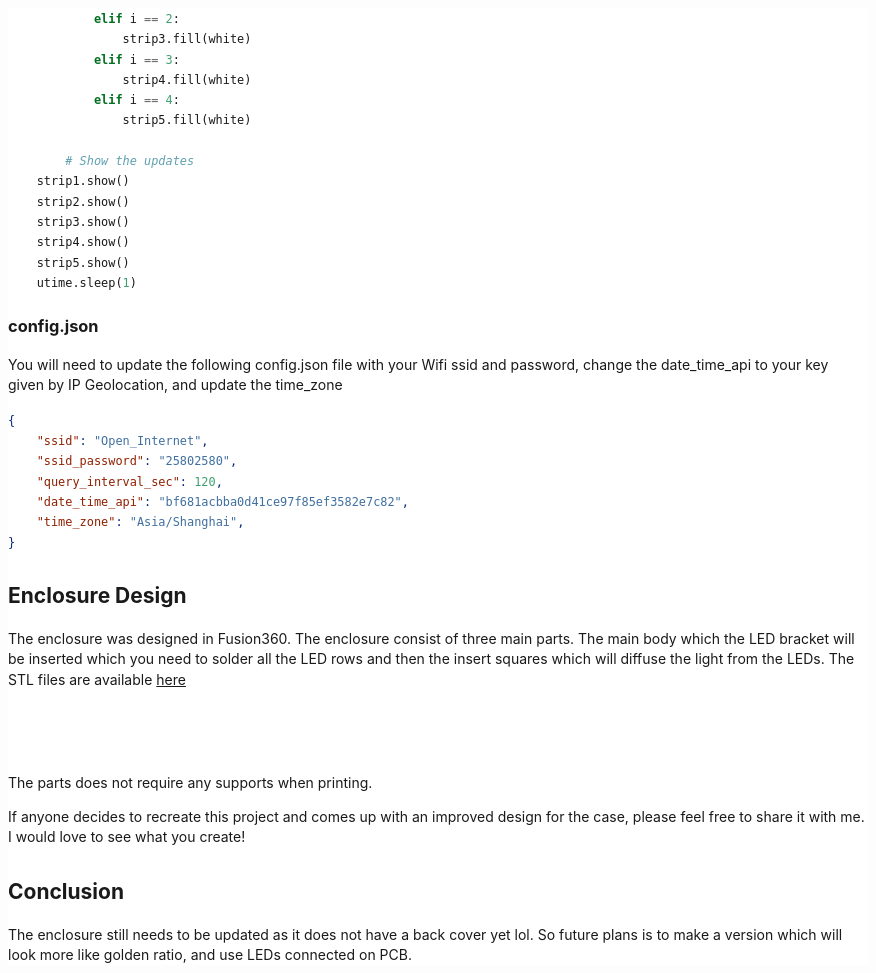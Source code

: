 ```python
            elif i == 2:
                strip3.fill(white)
            elif i == 3:
                strip4.fill(white)
            elif i == 4:
                strip5.fill(white)
        
        # Show the updates
    strip1.show()
    strip2.show()
    strip3.show()
    strip4.show()
    strip5.show()
    utime.sleep(1)
```

### config.json

You will need to update the following config.json file with your Wifi ssid and password, change the date_time_api to your key given by IP Geolocation, and update the time_zone

```json
{
    "ssid": "Open_Internet",
    "ssid_password": "25802580",
    "query_interval_sec": 120,
    "date_time_api": "bf681acbba0d41ce97f85ef3582e7c82",
    "time_zone": "Asia/Shanghai",
}
```
## Enclosure Design

The enclosure was designed in Fusion360. The enclosure consist of three main parts.
The main body which the LED bracket will be inserted which you need to solder all the LED rows and then the insert squares which will diffuse the light from the LEDs.
The STL files are available [here](https://github.com/Guitarman9119/Raspberry-Pi-Pico-/tree/main/Fibonacci%20clock)



<figure><img src="/fib_3D_main.png" alt=""><figcaption></figcaption></figure>

<figure><img src="/fib_3D_insert.png" alt=""><figcaption></figcaption></figure>



The parts does not require any supports when printing.

If anyone decides to recreate this project and comes up with an improved design for the case, please feel free to share it with me. I would love to see what you create!

## Conclusion

The enclosure still needs to be updated as it does not have a back cover yet lol. So future plans is to make a version which will look more like golden ratio, and use LEDs connected on PCB.

